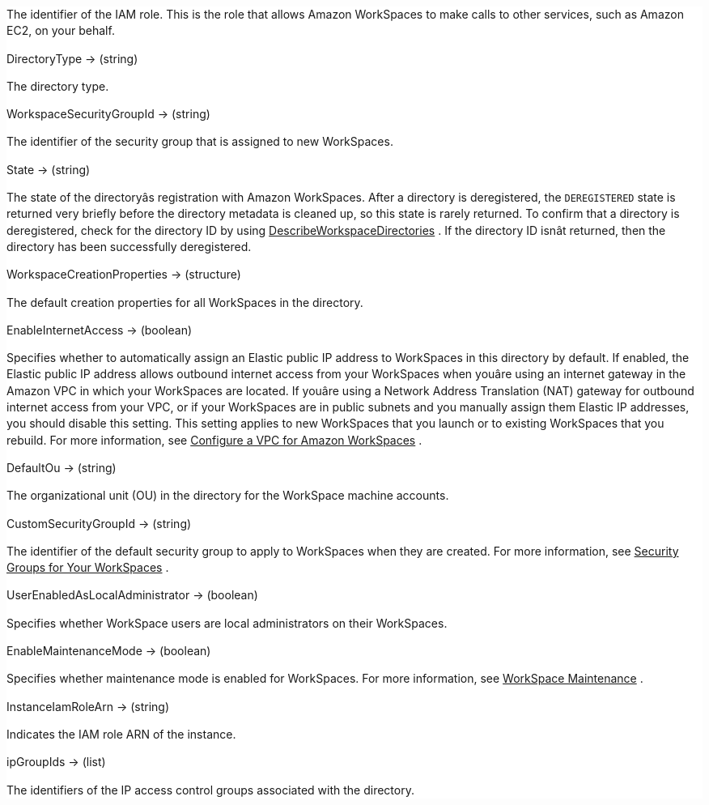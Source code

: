 The identifier of the IAM role. This is the role that allows Amazon WorkSpaces to make calls to other services, such as Amazon EC2, on your behalf.

DirectoryType -> (string)

The directory type.

WorkspaceSecurityGroupId -> (string)

The identifier of the security group that is assigned to new WorkSpaces.

State -> (string)

The state of the directoryâs registration with Amazon WorkSpaces. After a directory is deregistered, the `DEREGISTERED` state is returned very briefly before the directory metadata is cleaned up, so this state is rarely returned. To confirm that a directory is deregistered, check for the directory ID by using [DescribeWorkspaceDirectories](https://docs.aws.amazon.com/workspaces/latest/api/API_DescribeWorkspaceDirectories.html) . If the directory ID isnât returned, then the directory has been successfully deregistered.

WorkspaceCreationProperties -> (structure)

The default creation properties for all WorkSpaces in the directory.

EnableInternetAccess -> (boolean)

Specifies whether to automatically assign an Elastic public IP address to WorkSpaces in this directory by default. If enabled, the Elastic public IP address allows outbound internet access from your WorkSpaces when youâre using an internet gateway in the Amazon VPC in which your WorkSpaces are located. If youâre using a Network Address Translation (NAT) gateway for outbound internet access from your VPC, or if your WorkSpaces are in public subnets and you manually assign them Elastic IP addresses, you should disable this setting. This setting applies to new WorkSpaces that you launch or to existing WorkSpaces that you rebuild. For more information, see [Configure a VPC for Amazon WorkSpaces](https://docs.aws.amazon.com/workspaces/latest/adminguide/amazon-workspaces-vpc.html) .

DefaultOu -> (string)

The organizational unit (OU) in the directory for the WorkSpace machine accounts.

CustomSecurityGroupId -> (string)

The identifier of the default security group to apply to WorkSpaces when they are created. For more information, see [Security Groups for Your WorkSpaces](https://docs.aws.amazon.com/workspaces/latest/adminguide/amazon-workspaces-security-groups.html) .

UserEnabledAsLocalAdministrator -> (boolean)

Specifies whether WorkSpace users are local administrators on their WorkSpaces.

EnableMaintenanceMode -> (boolean)

Specifies whether maintenance mode is enabled for WorkSpaces. For more information, see [WorkSpace Maintenance](https://docs.aws.amazon.com/workspaces/latest/adminguide/workspace-maintenance.html) .

InstanceIamRoleArn -> (string)

Indicates the IAM role ARN of the instance.

ipGroupIds -> (list)

The identifiers of the IP access control groups associated with the directory.
